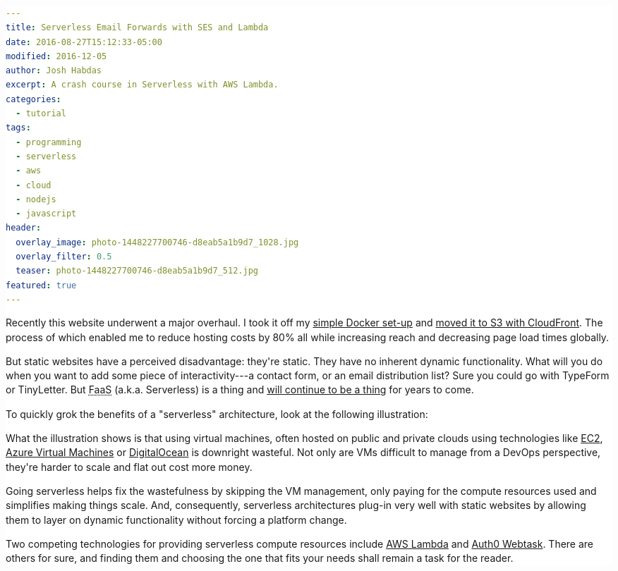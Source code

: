 ```yaml
---
title: Serverless Email Forwards with SES and Lambda
date: 2016-08-27T15:12:33-05:00
modified: 2016-12-05
author: Josh Habdas
excerpt: A crash course in Serverless with AWS Lambda.
categories:
  - tutorial
tags:
  - programming
  - serverless
  - aws
  - cloud
  - nodejs
  - javascript
header:
  overlay_image: photo-1448227700746-d8eab5a1b9d7_1028.jpg
  overlay_filter: 0.5
  teaser: photo-1448227700746-d8eab5a1b9d7_512.jpg
featured: true
---
```


Recently this website underwent a major overhaul. I took it off my [simple Docker set-up](/simple-websites-jekyll-docker/) and [moved it to S3 with CloudFront](/pagespeed-100-with-jekyll-s3-and-cloudfront/). The process of which enabled me to reduce hosting costs by 80% all while increasing reach and decreasing page load times globally.

But static websites have a perceived disadvantage: they're static. They have no inherent dynamic functionality. What will you do when you want to add some piece of interactivity---a contact form, or an email distribution list? Sure you could go with TypeForm or TinyLetter. But <abbr title="Function as a Service">FaaS</abbr> (a.k.a. Serverless) is a thing and [will continue to be a thing](https://hackernoon.com/why-the-fuss-about-serverless-4370b1596da0) for years to come.

To quickly grok the benefits of a "serverless" architecture, look at the following illustration:

<script async class="speakerdeck-embed" data-slide="13" data-id="478787189d06467b8ea4c4ecd4a4fbf6" data-ratio="1.77777777777778" src="//speakerdeck.com/assets/embed.js"></script>

What the illustration shows is that using virtual machines, often hosted on public and private clouds using technologies like [EC2](https://aws.amazon.com/ec2/), [Azure Virtual Machines](https://azure.microsoft.com/en-us/services/virtual-machines/) or [DigitalOcean](https://m.do.co/c/9d5c1c681fd0) is downright wasteful. Not only are VMs difficult to manage from a DevOps perspective, they're harder to scale and flat out cost more money.

Going serverless helps fix the wastefulness by skipping the VM management, only paying for the compute resources used and simplifies making things scale. And, consequently, serverless architectures plug-in very well with static websites by allowing them to layer on dynamic functionality without forcing a platform change.

Two competing technologies for providing serverless compute resources include [AWS Lambda](https://aws.amazon.com/lambda/) and [Auth0 Webtask](https://webtask.io/). There are others for sure, and finding them and choosing the one that fits your needs shall remain a task for the reader.
